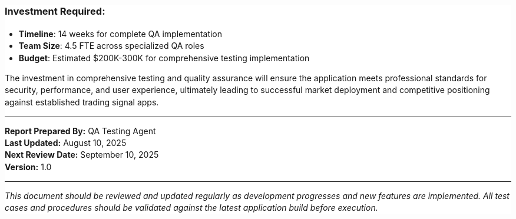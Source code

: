 ### Investment Required:
- **Timeline**: 14 weeks for complete QA implementation
- **Team Size**: 4.5 FTE across specialized QA roles
- **Budget**: Estimated $200K-300K for comprehensive testing implementation

The investment in comprehensive testing and quality assurance will ensure the application meets professional standards for security, performance, and user experience, ultimately leading to successful market deployment and competitive positioning against established trading signal apps.

---

**Report Prepared By:** QA Testing Agent  
**Last Updated:** August 10, 2025  
**Next Review Date:** September 10, 2025  
**Version:** 1.0

---

*This document should be reviewed and updated regularly as development progresses and new features are implemented. All test cases and procedures should be validated against the latest application build before execution.*